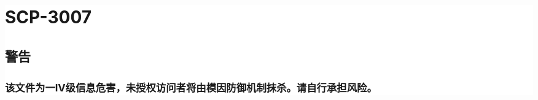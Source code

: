 # SCP-3007
                        



## 警告

### 该文件为一Ⅳ级信息危害，未授权访问者将由模因防御机制抹杀。请自行承担风险。











































































